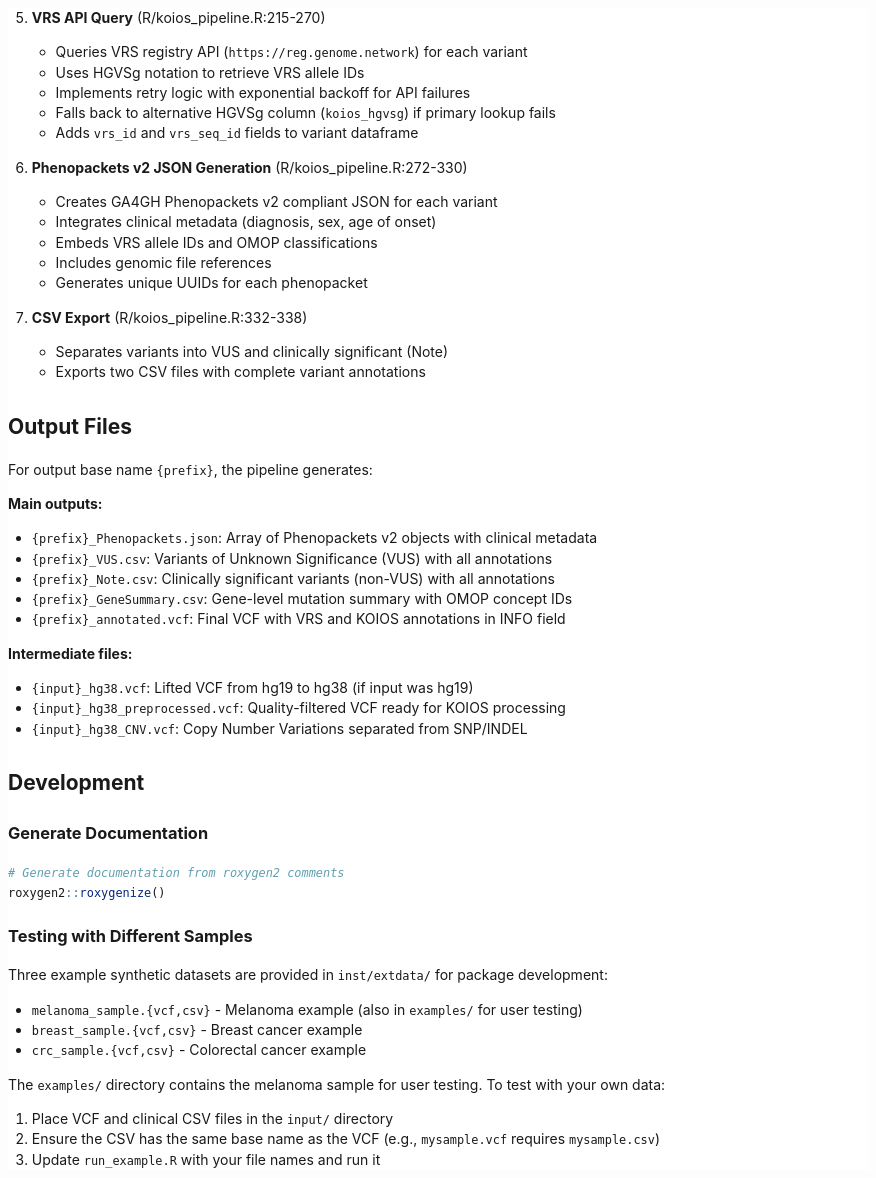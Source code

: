 5. **VRS API Query** (R/koios_pipeline.R:215-270)
   - Queries VRS registry API (`https://reg.genome.network`) for each variant
   - Uses HGVSg notation to retrieve VRS allele IDs
   - Implements retry logic with exponential backoff for API failures
   - Falls back to alternative HGVSg column (`koios_hgvsg`) if primary lookup fails
   - Adds `vrs_id` and `vrs_seq_id` fields to variant dataframe

6. **Phenopackets v2 JSON Generation** (R/koios_pipeline.R:272-330)
   - Creates GA4GH Phenopackets v2 compliant JSON for each variant
   - Integrates clinical metadata (diagnosis, sex, age of onset)
   - Embeds VRS allele IDs and OMOP classifications
   - Includes genomic file references
   - Generates unique UUIDs for each phenopacket

7. **CSV Export** (R/koios_pipeline.R:332-338)
   - Separates variants into VUS and clinically significant (Note)
   - Exports two CSV files with complete variant annotations

## Output Files

For output base name `{prefix}`, the pipeline generates:

**Main outputs:**
- `{prefix}_Phenopackets.json`: Array of Phenopackets v2 objects with clinical metadata
- `{prefix}_VUS.csv`: Variants of Unknown Significance (VUS) with all annotations
- `{prefix}_Note.csv`: Clinically significant variants (non-VUS) with all annotations
- `{prefix}_GeneSummary.csv`: Gene-level mutation summary with OMOP concept IDs
- `{prefix}_annotated.vcf`: Final VCF with VRS and KOIOS annotations in INFO field

**Intermediate files:**
- `{input}_hg38.vcf`: Lifted VCF from hg19 to hg38 (if input was hg19)
- `{input}_hg38_preprocessed.vcf`: Quality-filtered VCF ready for KOIOS processing
- `{input}_hg38_CNV.vcf`: Copy Number Variations separated from SNP/INDEL

## Development

### Generate Documentation

```R
# Generate documentation from roxygen2 comments
roxygen2::roxygenize()
```

### Testing with Different Samples

Three example synthetic datasets are provided in `inst/extdata/` for package development:
- `melanoma_sample.{vcf,csv}` - Melanoma example (also in `examples/` for user testing)
- `breast_sample.{vcf,csv}` - Breast cancer example
- `crc_sample.{vcf,csv}` - Colorectal cancer example

The `examples/` directory contains the melanoma sample for user testing. To test with your own data:
1. Place VCF and clinical CSV files in the `input/` directory
2. Ensure the CSV has the same base name as the VCF (e.g., `mysample.vcf` requires `mysample.csv`)
3. Update `run_example.R` with your file names and run it

